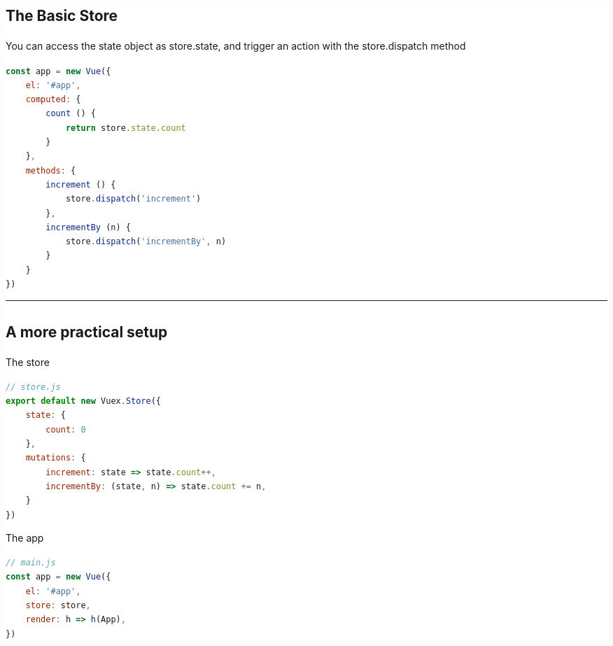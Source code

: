 ## The Basic Store

You can access the state object as store.state, and trigger an action with the store.dispatch method

```js
const app = new Vue({
    el: '#app',
    computed: {
        count () {
            return store.state.count
        }
    },
    methods: {
        increment () {
            store.dispatch('increment')
        },
        incrementBy (n) {
            store.dispatch('incrementBy', n)
        }
    }
})
```

----

## A more practical setup

The store

```js
// store.js
export default new Vuex.Store({
    state: {
        count: 0
    },
    mutations: {
        increment: state => state.count++,
        incrementBy: (state, n) => state.count += n,
    }
})
```

The app

```js
// main.js
const app = new Vue({
    el: '#app',
    store: store,
    render: h => h(App),
})

```
